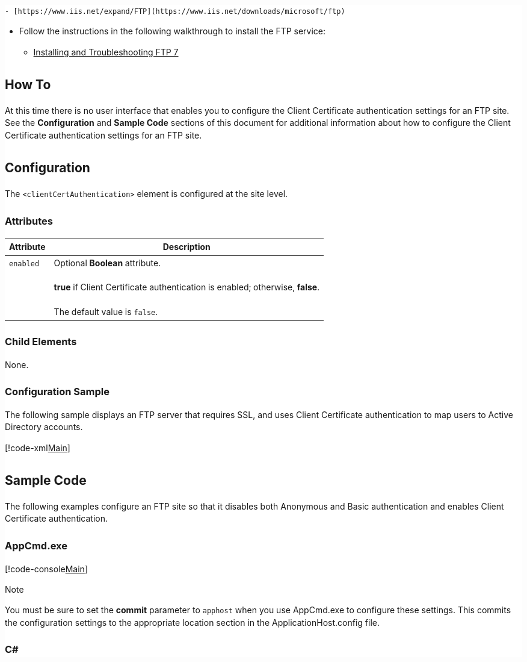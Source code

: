     - [https://www.iis.net/expand/FTP](https://www.iis.net/downloads/microsoft/ftp)
- Follow the instructions in the following walkthrough to install the FTP service: 

    - [Installing and Troubleshooting FTP 7](https://go.microsoft.com/fwlink/?LinkId=88547)

<a id="004"></a>
## How To

At this time there is no user interface that enables you to configure the Client Certificate authentication settings for an FTP site. See the **Configuration** and **Sample Code** sections of this document for additional information about how to configure the Client Certificate authentication settings for an FTP site.

<a id="005"></a>
## Configuration

The `<clientCertAuthentication>` element is configured at the site level.

### Attributes

| Attribute | Description |
| --- | --- |
| `enabled` | Optional **Boolean** attribute.<br><br>**true** if Client Certificate authentication is enabled; otherwise, **false**.<br><br>The default value is `false`. |

### Child Elements

None.

### Configuration Sample

The following sample displays an FTP server that requires SSL, and uses Client Certificate authentication to map users to Active Directory accounts.

[!code-xml[Main](clientCertAuthentication/samples/sample1.xml)]

<a id="006"></a>
## Sample Code

The following examples configure an FTP site so that it disables both Anonymous and Basic authentication and enables Client Certificate authentication.

### AppCmd.exe

[!code-console[Main](clientCertAuthentication/samples/sample2.cmd)]

> [!NOTE]
> You must be sure to set the **commit** parameter to `apphost` when you use AppCmd.exe to configure these settings. This commits the configuration settings to the appropriate location section in the ApplicationHost.config file.

### C#
